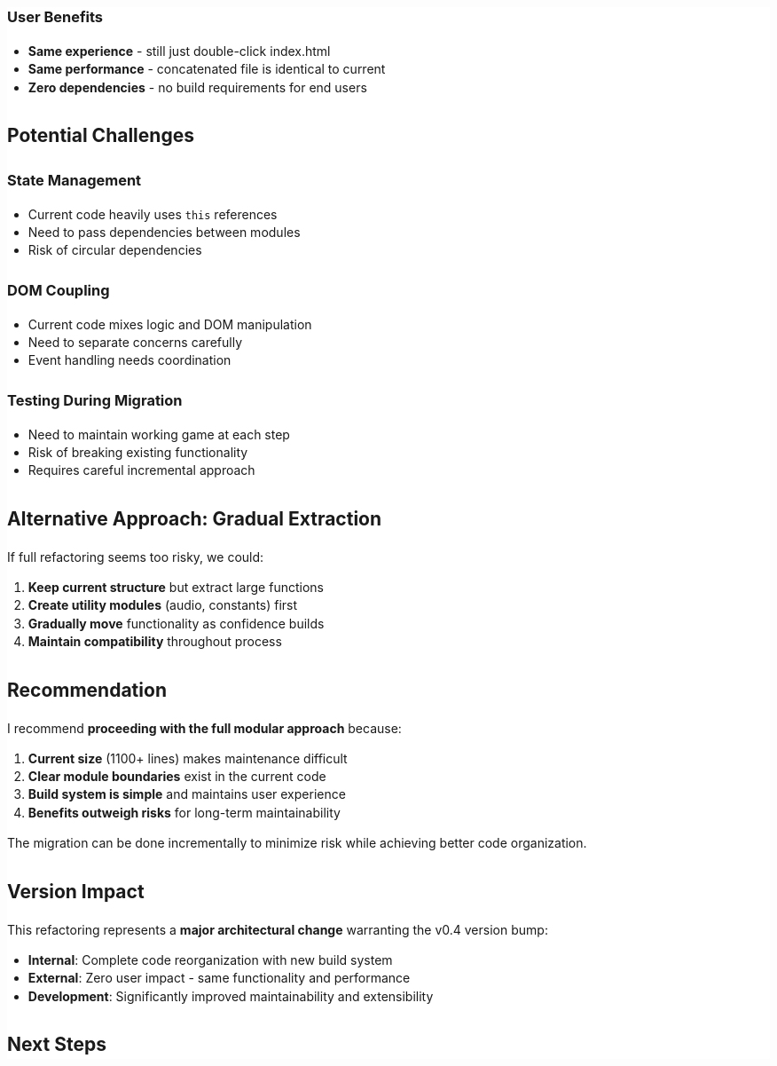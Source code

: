 ### User Benefits
- **Same experience** - still just double-click index.html
- **Same performance** - concatenated file is identical to current
- **Zero dependencies** - no build requirements for end users

## Potential Challenges

### State Management
- Current code heavily uses `this` references
- Need to pass dependencies between modules
- Risk of circular dependencies

### DOM Coupling
- Current code mixes logic and DOM manipulation
- Need to separate concerns carefully
- Event handling needs coordination

### Testing During Migration
- Need to maintain working game at each step
- Risk of breaking existing functionality
- Requires careful incremental approach

## Alternative Approach: Gradual Extraction

If full refactoring seems too risky, we could:

1. **Keep current structure** but extract large functions
2. **Create utility modules** (audio, constants) first
3. **Gradually move** functionality as confidence builds
4. **Maintain compatibility** throughout process

## Recommendation

I recommend **proceeding with the full modular approach** because:

1. **Current size** (1100+ lines) makes maintenance difficult
2. **Clear module boundaries** exist in the current code
3. **Build system is simple** and maintains user experience
4. **Benefits outweigh risks** for long-term maintainability

The migration can be done incrementally to minimize risk while achieving better code organization.

## Version Impact

This refactoring represents a **major architectural change** warranting the v0.4 version bump:
- **Internal**: Complete code reorganization with new build system
- **External**: Zero user impact - same functionality and performance
- **Development**: Significantly improved maintainability and extensibility

## Next Steps
